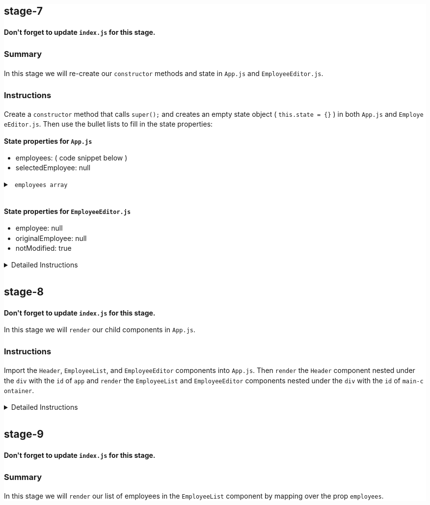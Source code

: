 ## stage-7

**Don't forget to update `index.js` for this stage.**

### Summary

In this stage we will re-create our `constructor` methods and state in `App.js`
and `EmployeeEditor.js`.

### Instructions

Create a `constructor` method that calls `super();` and creates an empty state
object ( `this.state = {}` ) in both `App.js` and `EmployeeEditor.js`. Then use
the bullet lists to fill in the state properties:

**State properties for `App.js`**

- employees: ( code snippet below )
- selectedEmployee: null

<details><summary> <code> employees array </code> </summary></details>

<br />

**State properties for `EmployeeEditor.js`**

- employee: null
- originalEmployee: null
- notModified: true

<details><summary> Detailed Instructions </summary></details>

## stage-8
**Don't forget to update `index.js` for this stage.**

In this stage we will `render` our child components in `App.js`.

### Instructions

Import the `Header`, `EmployeeList`, and `EmployeeEditor` components into
`App.js`. Then `render` the `Header` component nested under the `div` with the
`id` of `app` and `render` the `EmployeeList` and `EmployeeEditor` components
nested under the `div` with the `id` of `main-container`.

<details><summary> Detailed Instructions </summary></details>

## stage-9
**Don't forget to update `index.js` for this stage.**

### Summary

In this stage we will `render` our list of employees in the `EmployeeList`
component by mapping over the prop `employees`.

